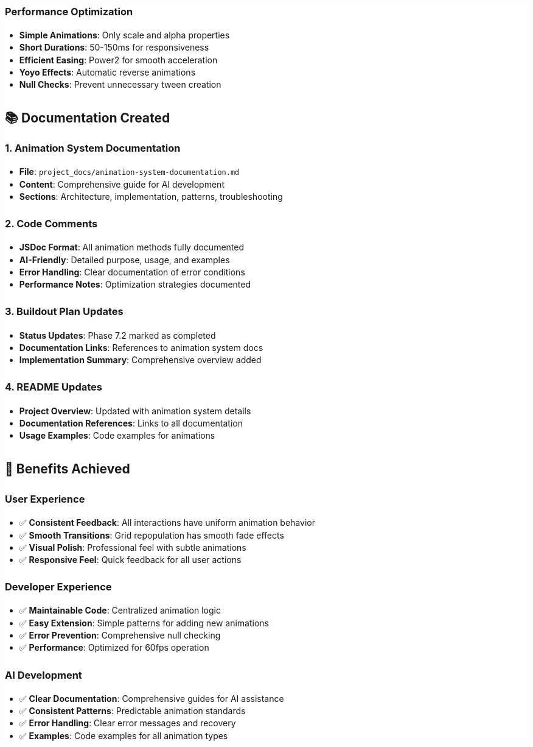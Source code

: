 ### **Performance Optimization**

- **Simple Animations**: Only scale and alpha properties
- **Short Durations**: 50-150ms for responsiveness
- **Efficient Easing**: Power2 for smooth acceleration
- **Yoyo Effects**: Automatic reverse animations
- **Null Checks**: Prevent unnecessary tween creation

## 📚 **Documentation Created**

### **1. Animation System Documentation**
- **File**: `project_docs/animation-system-documentation.md`
- **Content**: Comprehensive guide for AI development
- **Sections**: Architecture, implementation, patterns, troubleshooting

### **2. Code Comments**
- **JSDoc Format**: All animation methods fully documented
- **AI-Friendly**: Detailed purpose, usage, and examples
- **Error Handling**: Clear documentation of error conditions
- **Performance Notes**: Optimization strategies documented

### **3. Buildout Plan Updates**
- **Status Updates**: Phase 7.2 marked as completed
- **Documentation Links**: References to animation system docs
- **Implementation Summary**: Comprehensive overview added

### **4. README Updates**
- **Project Overview**: Updated with animation system details
- **Documentation References**: Links to all documentation
- **Usage Examples**: Code examples for animations

## 🎯 **Benefits Achieved**

### **User Experience**
- ✅ **Consistent Feedback**: All interactions have uniform animation behavior
- ✅ **Smooth Transitions**: Grid repopulation has smooth fade effects
- ✅ **Visual Polish**: Professional feel with subtle animations
- ✅ **Responsive Feel**: Quick feedback for all user actions

### **Developer Experience**
- ✅ **Maintainable Code**: Centralized animation logic
- ✅ **Easy Extension**: Simple patterns for adding new animations
- ✅ **Error Prevention**: Comprehensive null checking
- ✅ **Performance**: Optimized for 60fps operation

### **AI Development**
- ✅ **Clear Documentation**: Comprehensive guides for AI assistance
- ✅ **Consistent Patterns**: Predictable animation standards
- ✅ **Error Handling**: Clear error messages and recovery
- ✅ **Examples**: Code examples for all animation types

